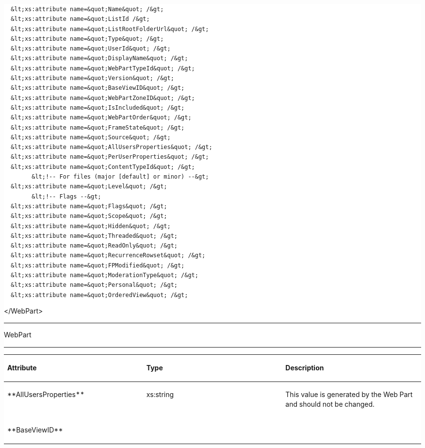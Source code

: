       &lt;xs:attribute name=&quot;Name&quot; /&gt;
      &lt;xs:attribute name=&quot;ListId /&gt;
      &lt;xs:attribute name=&quot;ListRootFolderUrl&quot; /&gt;
      &lt;xs:attribute name=&quot;Type&quot; /&gt;
      &lt;xs:attribute name=&quot;UserId&quot; /&gt;
      &lt;xs:attribute name=&quot;DisplayName&quot; /&gt;
      &lt;xs:attribute name=&quot;WebPartTypeId&quot; /&gt;
      &lt;xs:attribute name=&quot;Version&quot; /&gt;
      &lt;xs:attribute name=&quot;BaseViewID&quot; /&gt;
      &lt;xs:attribute name=&quot;WebPartZoneID&quot; /&gt;
      &lt;xs:attribute name=&quot;IsIncluded&quot; /&gt;
      &lt;xs:attribute name=&quot;WebPartOrder&quot; /&gt;
      &lt;xs:attribute name=&quot;FrameState&quot; /&gt;
      &lt;xs:attribute name=&quot;Source&quot; /&gt;
      &lt;xs:attribute name=&quot;AllUsersProperties&quot; /&gt;
      &lt;xs:attribute name=&quot;PerUserProperties&quot; /&gt;
      &lt;xs:attribute name=&quot;ContentTypeId&quot; /&gt;
            &lt;!-- For files (major [default] or minor) --&gt;
      &lt;xs:attribute name=&quot;Level&quot; /&gt;
            &lt;!-- Flags --&gt;
      &lt;xs:attribute name=&quot;Flags&quot; /&gt;
      &lt;xs:attribute name=&quot;Scope&quot; /&gt;
      &lt;xs:attribute name=&quot;Hidden&quot; /&gt;
      &lt;xs:attribute name=&quot;Threaded&quot; /&gt;
      &lt;xs:attribute name=&quot;ReadOnly&quot; /&gt;
      &lt;xs:attribute name=&quot;RecurrenceRowset&quot; /&gt;
      &lt;xs:attribute name=&quot;FPModified&quot; /&gt;
      &lt;xs:attribute name=&quot;ModerationType&quot; /&gt;
      &lt;xs:attribute name=&quot;Personal&quot; /&gt;
      &lt;xs:attribute name=&quot;OrderedView&quot; /&gt;
&lt;/WebPart&gt;</code></pre></td>
</tr>
</tbody>
</table>


-----------------------------------------------------------------------------------------------------------------------------------------------------------------------------------------

<span sdata="cer"
target="T:Microsoft.SharePoint.WebPartPages.WebPart"><span
class="nolink">WebPart</span></span>


-----------------------------------------------------------------------------------------------------------------------------------------------------------------------------------------------

<table>
<colgroup>
<col width="33%" />
<col width="33%" />
<col width="33%" />
</colgroup>
<thead>
<tr class="header">
<th align="left"><p>Attribute</p></th>
<th align="left"><p>Type</p></th>
<th align="left"><p>Description</p></th>
</tr>
</thead>
<tbody>
<tr class="odd">
<td align="left"><p>**AllUsersProperties**</p></td>
<td align="left"><p>xs:string</p></td>
<td align="left"><p>This value is generated by the Web Part and should not be changed.</p></td>
</tr>
<tr class="even">
<td align="left"><p>**BaseViewID**</p></td>